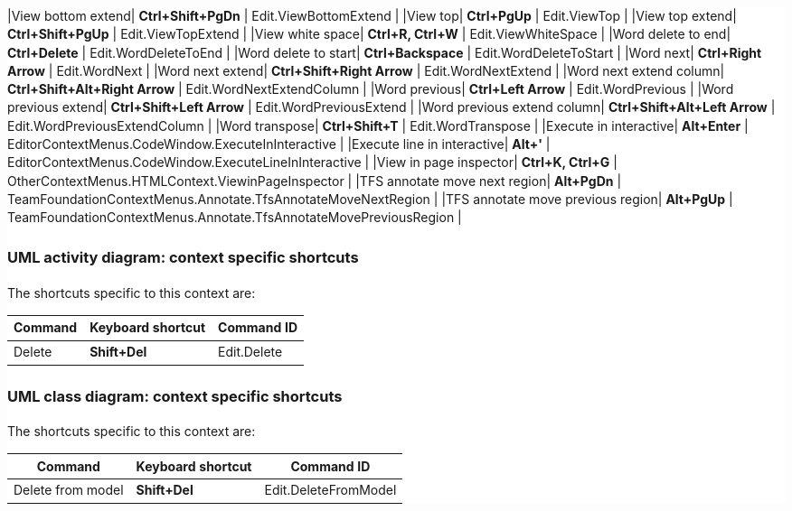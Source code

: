 |View bottom extend| **Ctrl+Shift+PgDn** | Edit.ViewBottomExtend |
|View top| **Ctrl+PgUp** | Edit.ViewTop |
|View top extend| **Ctrl+Shift+PgUp** | Edit.ViewTopExtend |
|View white space| **Ctrl+R, Ctrl+W** | Edit.ViewWhiteSpace |
|Word delete to end| **Ctrl+Delete** | Edit.WordDeleteToEnd |
|Word delete to start| **Ctrl+Backspace** | Edit.WordDeleteToStart |
|Word next| **Ctrl+Right Arrow** | Edit.WordNext |
|Word next extend| **Ctrl+Shift+Right Arrow** | Edit.WordNextExtend |
|Word next extend column| **Ctrl+Shift+Alt+Right Arrow** | Edit.WordNextExtendColumn |
|Word previous| **Ctrl+Left Arrow** | Edit.WordPrevious |
|Word previous extend| **Ctrl+Shift+Left Arrow** | Edit.WordPreviousExtend |
|Word previous extend column| **Ctrl+Shift+Alt+Left Arrow** | Edit.WordPreviousExtendColumn |
|Word transpose| **Ctrl+Shift+T** | Edit.WordTranspose |
|Execute in interactive| **Alt+Enter** | EditorContextMenus.CodeWindow.ExecuteInInteractive |
|Execute line in interactive| **Alt+'** | EditorContextMenus.CodeWindow.ExecuteLineInInteractive |
|View  in page inspector| **Ctrl+K, Ctrl+G** | OtherContextMenus.HTMLContext.ViewinPageInspector |
|TFS annotate move next region| **Alt+PgDn** | TeamFoundationContextMenus.Annotate.TfsAnnotateMoveNextRegion |
|TFS annotate move previous region| **Alt+PgUp** | TeamFoundationContextMenus.Annotate.TfsAnnotateMovePreviousRegion |

### <a name="bkmk_uml-activity-diagram-context-specific-shortcuts"></a> UML activity diagram: context specific shortcuts

The shortcuts specific to this context are:

|Command|Keyboard shortcut|Command ID|
|-|-|-|
|Delete|**Shift+Del**| Edit.Delete |

### <a name="bkmk_uml-class-diagram-context-specific-shortcuts"></a> UML class diagram: context specific shortcuts

The shortcuts specific to this context are:

|Command|Keyboard shortcut|Command ID|
|-|-|-|
|Delete from model|**Shift+Del**| Edit.DeleteFromModel |
